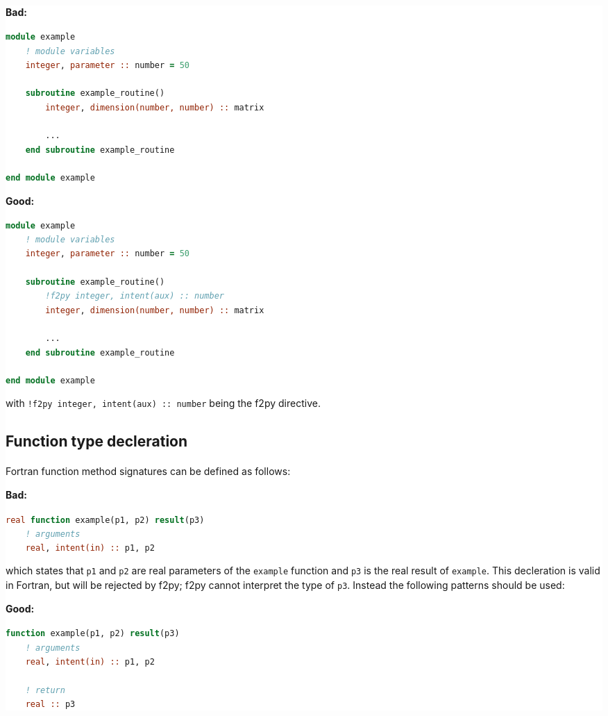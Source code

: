 **Bad:**
```fortran
module example
    ! module variables
    integer, parameter :: number = 50

    subroutine example_routine()
        integer, dimension(number, number) :: matrix

        ...
    end subroutine example_routine

end module example
```

**Good:**
```fortran
module example
    ! module variables
    integer, parameter :: number = 50

    subroutine example_routine()
        !f2py integer, intent(aux) :: number
        integer, dimension(number, number) :: matrix

        ...
    end subroutine example_routine

end module example
```

with `!f2py integer, intent(aux) :: number` being the f2py directive.


## Function type decleration
Fortran function method signatures can be defined as follows:

**Bad:**
```fortran
real function example(p1, p2) result(p3)
    ! arguments
    real, intent(in) :: p1, p2
```

which states that `p1` and `p2` are real parameters of the `example` function and `p3` is the real result of `example`. This decleration is valid in Fortran, but will be rejected by f2py; f2py cannot interpret the type of `p3`. Instead the following patterns should be used:

**Good:**
```fortran
function example(p1, p2) result(p3)
    ! arguments
    real, intent(in) :: p1, p2

    ! return
    real :: p3
```

